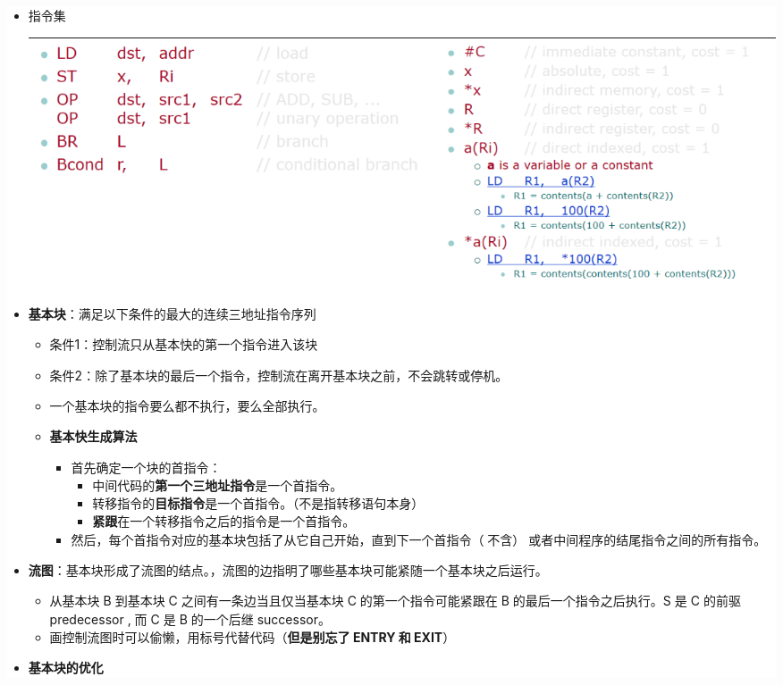* 指令集

  | ![image-20220116185038567](image/20.png) | ![image-20220116185106841](image/21.png) |
  | ---------------------------------------- | ---------------------------------------- |

* **基本块**：满足以下条件的最大的连续三地址指令序列

  * 条件1：控制流只从基本快的第一个指令进入该块
  * 条件2：除了基本块的最后一个指令，控制流在离开基本块之前，不会跳转或停机。
  * 一个基本块的指令要么都不执行，要么全部执行。

  * **基本快生成算法**
    * 首先确定一个块的首指令：
      * 中间代码的**第一个三地址指令**是一个首指令。
      * 转移指令的**目标指令**是一个首指令。（不是指转移语句本身）
      * **紧跟**在一个转移指令之后的指令是一个首指令。
    * 然后，每个首指令对应的基本块包括了从它自己开始，直到下一个首指令（ 不含） 或者中间程序的结尾指令之间的所有指令。  

* **流图**：基本块形成了流图的结点。，流图的边指明了哪些基本块可能紧随一个基本块之后运行。  

  * 从基本块 B 到基本块 C 之间有一条边当且仅当基本块 C 的第一个指令可能紧跟在 B 的最后一个指令之后执行。S 是 C 的前驱 predecessor , 而 C 是 B 的一个后继 successor。  
  * 画控制流图时可以偷懒，用标号代替代码（**但是别忘了 ENTRY 和 EXIT**）


* **基本块的优化**
